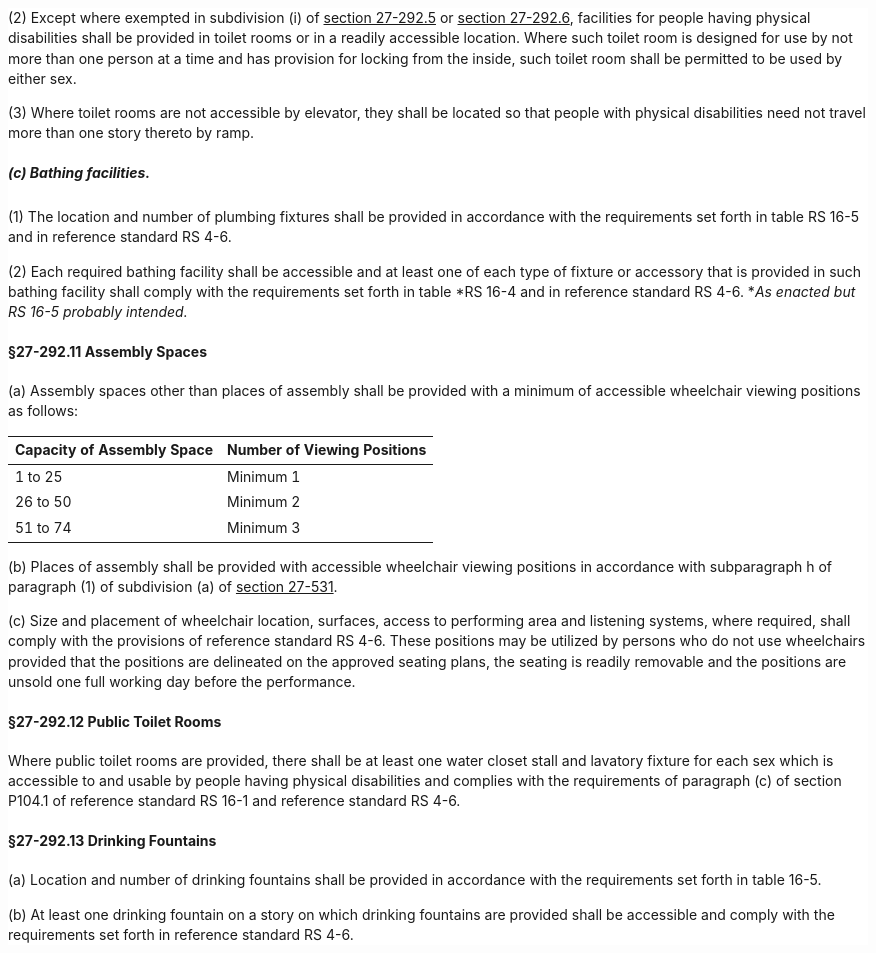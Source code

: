 (2) Except where exempted in subdivision (i) of [section 27-292.5](https://up.codes/viewer/new_york_city/nyc-building-code-1968-v1/chapter/4/building-limitations#§27-292.5) or [section 27-292.6](https://up.codes/viewer/new_york_city/nyc-building-code-1968-v1/chapter/4/building-limitations#§27-292.6), facilities for people having physical disabilities shall be provided in toilet rooms or in a readily accessible location. Where such toilet room is designed for use by not more than one person at a time and has provision for locking from the inside, such toilet room shall be permitted to be used by either sex.

(3) Where toilet rooms are not accessible by elevator, they shall be located so that people with physical disabilities need not travel more than one story thereto by ramp.

##### **(c) Bathing facilities.** 

(1) The location and number of plumbing fixtures shall be provided in accordance with the requirements set forth in table RS 16-5 and in reference standard RS 4-6.

(2) Each required bathing facility shall be accessible and at least one of each type of fixture or accessory that is provided in such bathing facility shall comply with the requirements set forth in table *RS 16-4 and in reference standard RS 4-6. **As enacted but RS 16-5 probably intended.*

#### **§27-292.11 Assembly Spaces**

(a) Assembly spaces other than places of assembly shall be provided with a minimum of accessible wheelchair viewing positions as follows:

| Capacity of Assembly Space | Number of Viewing Positions |
| -------------------------- | --------------------------- |
| 1 to 25                    | Minimum 1                   |
| 26 to 50                   | Minimum 2                   |
| 51 to 74                   | Minimum 3                   |

(b) Places of assembly shall be provided with accessible wheelchair viewing positions in accordance with subparagraph h of paragraph (1) of subdivision (a) of [section 27-531](https://up.codes/viewer/new_york_city/nyc-building-code-1968-v1/chapter/8/places-of-assembly#§27-531).

(c) Size and placement of wheelchair location, surfaces, access to performing area and listening systems, where required, shall comply with the provisions of reference standard RS 4-6. These positions may be utilized by persons who do not use wheelchairs provided that the positions are delineated on the approved seating plans, the seating is readily removable and the positions are unsold one full working day before the performance.

#### **§27-292.12 Public Toilet Rooms**

Where public toilet rooms are provided, there shall be at least one water closet stall and lavatory fixture for each sex which is accessible to and usable by people having physical disabilities and complies with the requirements of paragraph (c) of section P104.1 of reference standard RS 16-1 and reference standard RS 4-6.

#### **§27-292.13 Drinking Fountains**

(a) Location and number of drinking fountains shall be provided in accordance with the requirements set forth in table 16-5.

(b) At least one drinking fountain on a story on which drinking fountains are provided shall be accessible and comply with the requirements set forth in reference standard RS 4-6.

